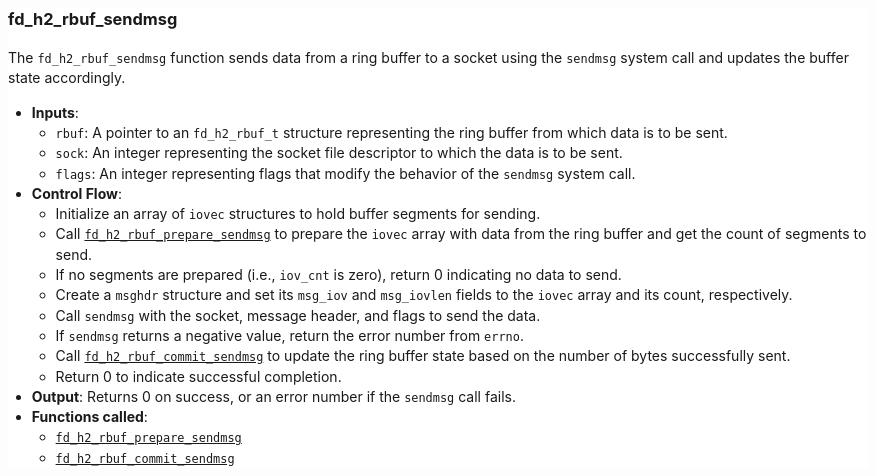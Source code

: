 ### fd\_h2\_rbuf\_sendmsg
The `fd_h2_rbuf_sendmsg` function sends data from a ring buffer to a socket using the `sendmsg` system call and updates the buffer state accordingly.
- **Inputs**:
    - `rbuf`: A pointer to an `fd_h2_rbuf_t` structure representing the ring buffer from which data is to be sent.
    - `sock`: An integer representing the socket file descriptor to which the data is to be sent.
    - `flags`: An integer representing flags that modify the behavior of the `sendmsg` system call.
- **Control Flow**:
    - Initialize an array of `iovec` structures to hold buffer segments for sending.
    - Call [`fd_h2_rbuf_prepare_sendmsg`](#fd_h2_rbuf_prepare_sendmsg) to prepare the `iovec` array with data from the ring buffer and get the count of segments to send.
    - If no segments are prepared (i.e., `iov_cnt` is zero), return 0 indicating no data to send.
    - Create a `msghdr` structure and set its `msg_iov` and `msg_iovlen` fields to the `iovec` array and its count, respectively.
    - Call `sendmsg` with the socket, message header, and flags to send the data.
    - If `sendmsg` returns a negative value, return the error number from `errno`.
    - Call [`fd_h2_rbuf_commit_sendmsg`](#fd_h2_rbuf_commit_sendmsg) to update the ring buffer state based on the number of bytes successfully sent.
    - Return 0 to indicate successful completion.
- **Output**: Returns 0 on success, or an error number if the `sendmsg` call fails.
- **Functions called**:
    - [`fd_h2_rbuf_prepare_sendmsg`](#fd_h2_rbuf_prepare_sendmsg)
    - [`fd_h2_rbuf_commit_sendmsg`](#fd_h2_rbuf_commit_sendmsg)


